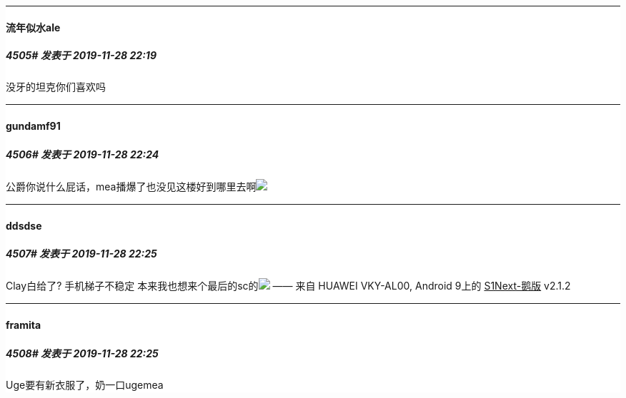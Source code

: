 



-----

####  流年似水ale  
##### 4505#       发表于 2019-11-28 22:19




没牙的坦克你们喜欢吗







-----

####  gundamf91  
##### 4506#       发表于 2019-11-28 22:24




公爵你说什么屁话，mea播爆了也没见这楼好到哪里去啊<img src="https://static.saraba1st.com/image/smiley/face2017/067.png" referrerpolicy="no-referrer">







-----

####  ddsdse  
##### 4507#       发表于 2019-11-28 22:25




Clay白给了?
手机梯子不稳定 本来我也想来个最后的sc的<img src="https://static.saraba1st.com/image/smiley/face2017/067.png" referrerpolicy="no-referrer">
—— 来自 HUAWEI VKY-AL00, Android 9上的 [S1Next-鹅版](https://github.com/ykrank/S1-Next/releases) v2.1.2







-----

####  framita  
##### 4508#       发表于 2019-11-28 22:25




Uge要有新衣服了，奶一口ugemea





